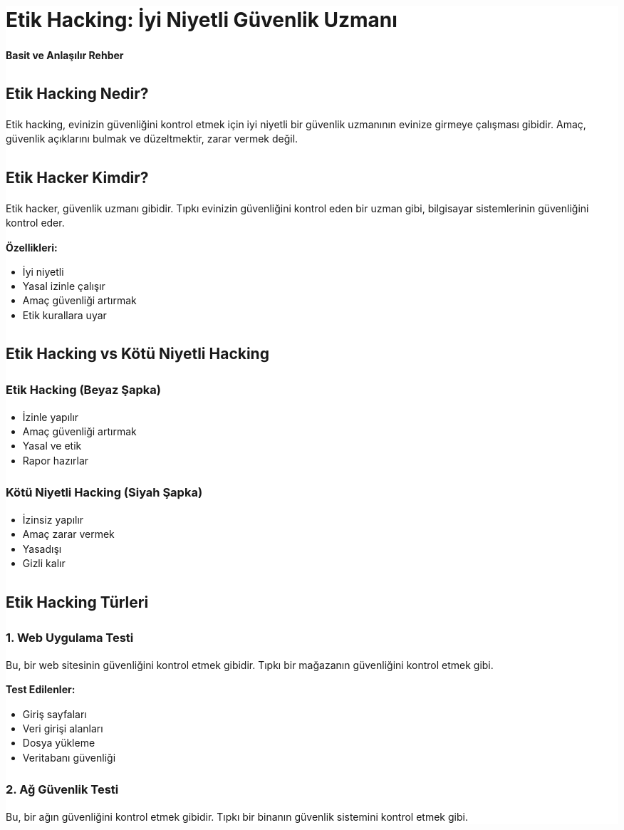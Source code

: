 # Etik Hacking: İyi Niyetli Güvenlik Uzmanı

**Basit ve Anlaşılır Rehber**

## Etik Hacking Nedir?

Etik hacking, evinizin güvenliğini kontrol etmek için iyi niyetli bir güvenlik uzmanının evinize girmeye çalışması gibidir. Amaç, güvenlik açıklarını bulmak ve düzeltmektir, zarar vermek değil.

## Etik Hacker Kimdir?

Etik hacker, güvenlik uzmanı gibidir. Tıpkı evinizin güvenliğini kontrol eden bir uzman gibi, bilgisayar sistemlerinin güvenliğini kontrol eder.

**Özellikleri:**
- İyi niyetli
- Yasal izinle çalışır
- Amaç güvenliği artırmak
- Etik kurallara uyar

## Etik Hacking vs Kötü Niyetli Hacking

### Etik Hacking (Beyaz Şapka)
- İzinle yapılır
- Amaç güvenliği artırmak
- Yasal ve etik
- Rapor hazırlar

### Kötü Niyetli Hacking (Siyah Şapka)
- İzinsiz yapılır
- Amaç zarar vermek
- Yasadışı
- Gizli kalır

## Etik Hacking Türleri

### 1. Web Uygulama Testi
Bu, bir web sitesinin güvenliğini kontrol etmek gibidir. Tıpkı bir mağazanın güvenliğini kontrol etmek gibi.

**Test Edilenler:**
- Giriş sayfaları
- Veri girişi alanları
- Dosya yükleme
- Veritabanı güvenliği

### 2. Ağ Güvenlik Testi
Bu, bir ağın güvenliğini kontrol etmek gibidir. Tıpkı bir binanın güvenlik sistemini kontrol etmek gibi.
